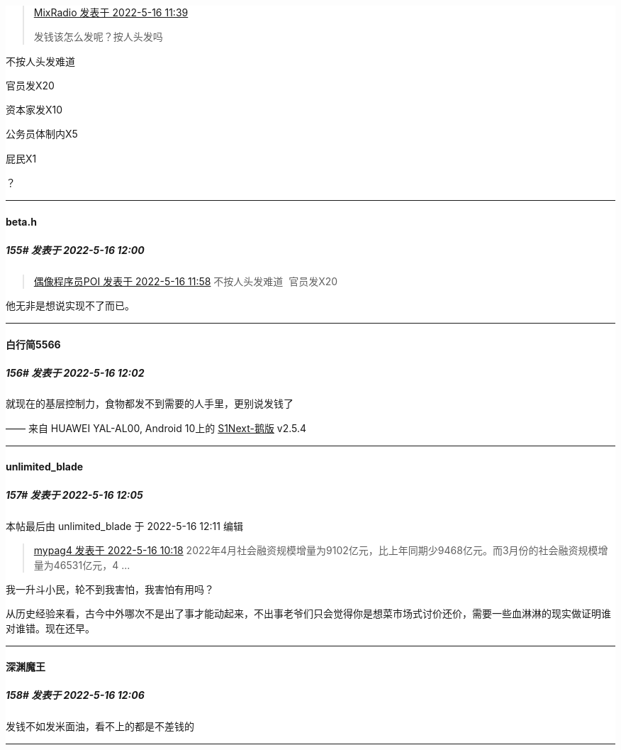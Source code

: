 <blockquote><a href="httphttps://bbs.saraba1st.com/2b/forum.php?mod=redirect&amp;goto=findpost&amp;pid=55863327&amp;ptid=2069756" target="_blank">MixRadio 发表于 2022-5-16 11:39</a>

发钱该怎么发呢？按人头发吗</blockquote>
不按人头发难道

官员发X20 

资本家发X10

公务员体制内X5

屁民X1

？

*****

####  beta.h  
##### 155#       发表于 2022-5-16 12:00

<blockquote><a href="httphttps://bbs.saraba1st.com/2b/forum.php?mod=redirect&amp;goto=findpost&amp;pid=55863692&amp;ptid=2069756" target="_blank">偶像程序员POI 发表于 2022-5-16 11:58</a>
 不按人头发难道  官员发X20  </blockquote>
他无非是想说实现不了而已。

*****

####  白行简5566  
##### 156#       发表于 2022-5-16 12:02

就现在的基层控制力，食物都发不到需要的人手里，更别说发钱了

—— 来自 HUAWEI YAL-AL00, Android 10上的 [S1Next-鹅版](https://github.com/ykrank/S1-Next/releases) v2.5.4



*****

####  unlimited_blade  
##### 157#       发表于 2022-5-16 12:05

 本帖最后由 unlimited_blade 于 2022-5-16 12:11 编辑 
<blockquote><a href="httphttps://bbs.saraba1st.com/2b/forum.php?mod=redirect&amp;goto=findpost&amp;pid=55861807&amp;ptid=2069756" target="_blank">mypag4 发表于 2022-5-16 10:18</a>
2022年4月社会融资规模增量为9102亿元，比上年同期少9468亿元。而3月份的社会融资规模增量为46531亿元，4 ...</blockquote>
我一升斗小民，轮不到我害怕，我害怕有用吗？

从历史经验来看，古今中外哪次不是出了事才能动起来，不出事老爷们只会觉得你是想菜市场式讨价还价，需要一些血淋淋的现实做证明谁对谁错。现在还早。

*****

####  深渊魔王  
##### 158#       发表于 2022-5-16 12:06

发钱不如发米面油，看不上的都是不差钱的

*****
